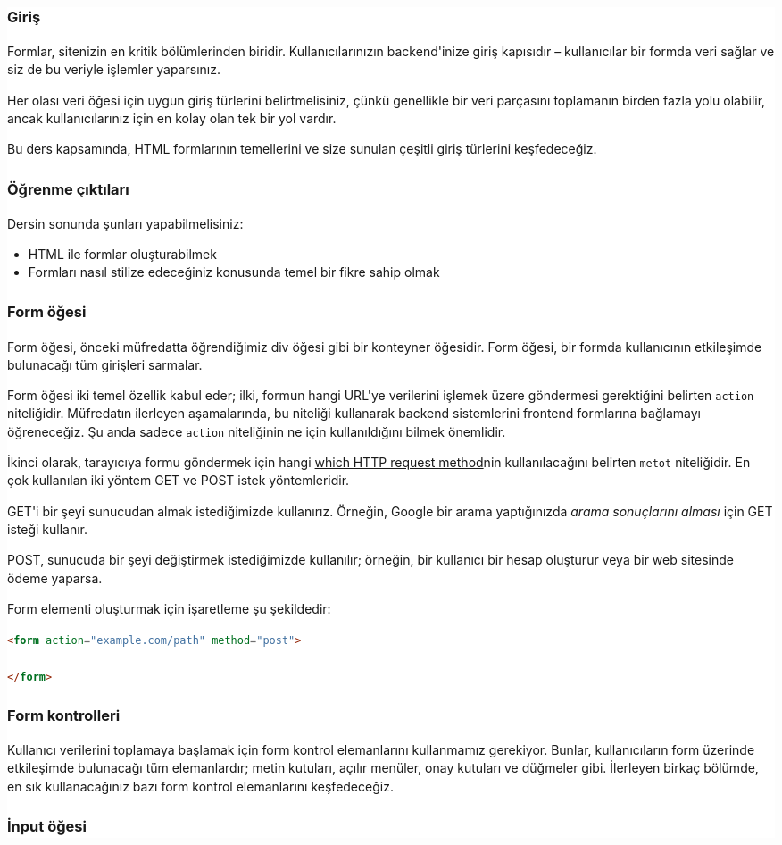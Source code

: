 ### Giriş

Formlar, sitenizin en kritik bölümlerinden biridir. Kullanıcılarınızın backend'inize giriş kapısıdır – kullanıcılar bir formda veri sağlar ve siz de bu veriyle işlemler yaparsınız.

Her olası veri öğesi için uygun giriş türlerini belirtmelisiniz, çünkü genellikle bir veri parçasını toplamanın birden fazla yolu olabilir, ancak kullanıcılarınız için en kolay olan tek bir yol vardır.

Bu ders kapsamında, HTML formlarının temellerini ve size sunulan çeşitli giriş türlerini keşfedeceğiz.

### Öğrenme çıktıları

Dersin sonunda şunları yapabilmelisiniz:

- HTML ile formlar oluşturabilmek
- Formları nasıl stilize edeceğiniz konusunda temel bir fikre sahip olmak

### Form öğesi

Form öğesi, önceki müfredatta öğrendiğimiz div öğesi gibi bir konteyner öğesidir. Form öğesi, bir formda kullanıcının etkileşimde bulunacağı tüm girişleri sarmalar.

Form öğesi iki temel özellik kabul eder; ilki, formun hangi URL'ye verilerini işlemek üzere göndermesi gerektiğini belirten `action` niteliğidir. Müfredatın ilerleyen aşamalarında, bu niteliği kullanarak backend sistemlerini frontend formlarına bağlamayı öğreneceğiz. Şu anda sadece `action` niteliğinin ne için kullanıldığını bilmek önemlidir.

İkinci olarak, tarayıcıya formu göndermek için hangi [which HTTP request method](https://developer.mozilla.org/en-US/docs/Web/HTTP/Methods)nin kullanılacağını belirten `metot` niteliğidir. En çok kullanılan iki yöntem GET ve POST istek yöntemleridir.

GET'i bir şeyi sunucudan almak istediğimizde kullanırız. Örneğin, Google bir arama yaptığınızda *arama sonuçlarını alması* için GET isteği kullanır.

POST, sunucuda bir şeyi değiştirmek istediğimizde kullanılır; örneğin, bir kullanıcı bir hesap oluşturur veya bir web sitesinde ödeme yaparsa.

Form elementi oluşturmak için işaretleme şu şekildedir:

~~~html
<form action="example.com/path" method="post">

</form>
~~~

### Form kontrolleri

Kullanıcı verilerini toplamaya başlamak için form kontrol elemanlarını kullanmamız gerekiyor. Bunlar, kullanıcıların form üzerinde etkileşimde bulunacağı tüm elemanlardır; metin kutuları, açılır menüler, onay kutuları ve düğmeler gibi. İlerleyen birkaç bölümde, en sık kullanacağınız bazı form kontrol elemanlarını keşfedeceğiz.

### İnput öğesi
